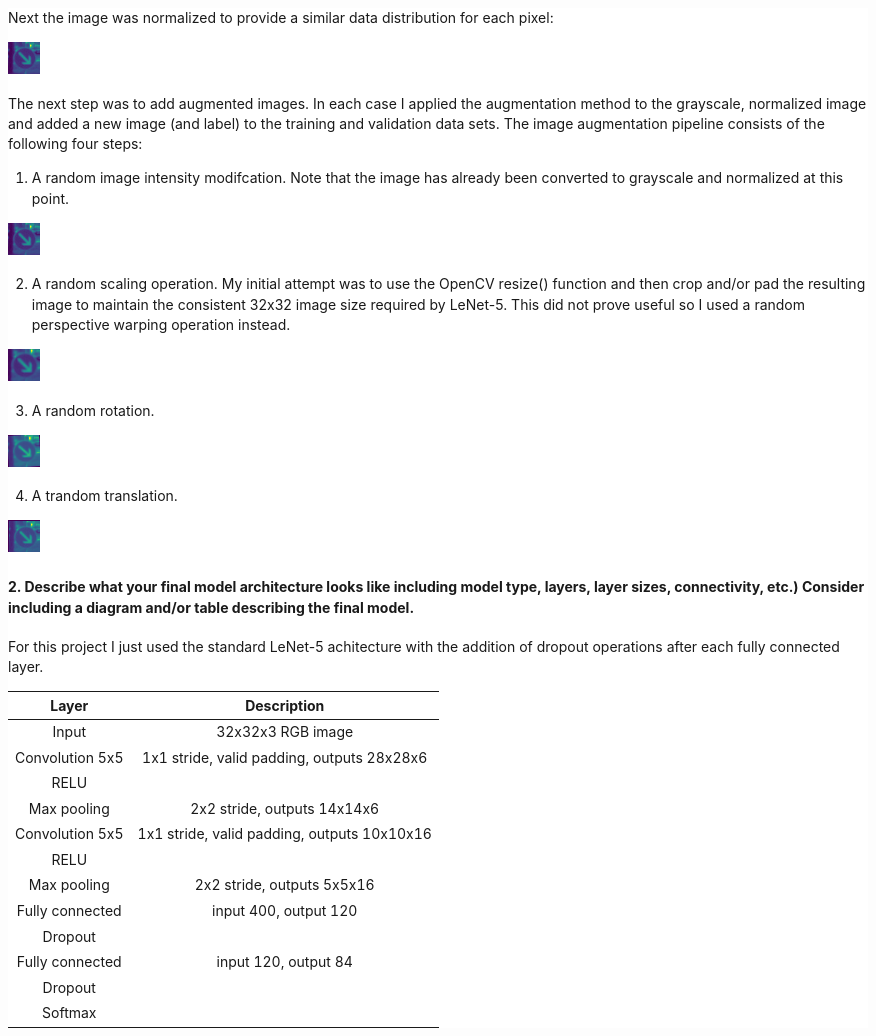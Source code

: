 Next the image was normalized to provide a similar data distribution for each pixel:

![alt text][sample_normalized]

The next step was to add augmented images. In each case I applied the augmentation method to the grayscale, normalized image and added a new image (and label) to the training and validation data sets. The image augmentation pipeline consists of the following four steps:

1. A random image intensity modifcation. Note that the image has already been converted to grayscale and normalized at this point.

![alt text][sample_intensity]

2. A random scaling operation. My initial attempt was to use the OpenCV resize() function and then crop and/or pad the resulting image to maintain the consistent 32x32 image size required by LeNet-5. This did not prove useful so I used a random perspective warping operation instead.

![alt text][sample_scaled]

3. A random rotation.

![alt text][sample_rotated]

4. A trandom translation.

![alt text][sample_translated]

#### 2. Describe what your final model architecture looks like including model type, layers, layer sizes, connectivity, etc.) Consider including a diagram and/or table describing the final model.

For this project I just used the standard LeNet-5 achitecture with the addition of dropout operations after each fully connected layer.

| Layer         		|     Description	        					| 
|:---------------------:|:---------------------------------------------:| 
| Input         		| 32x32x3 RGB image   							| 
| Convolution 5x5     	| 1x1 stride, valid padding, outputs 28x28x6 	|
| RELU					|												|
| Max pooling	      	| 2x2 stride, outputs 14x14x6   				|
| Convolution 5x5	    | 1x1 stride, valid padding, outputs 10x10x16 	|
| RELU					|												|
| Max pooling	      	| 2x2 stride, outputs 5x5x16     				|
| Fully connected		| input 400, output 120        					|
| Dropout               |                                               |
| Fully connected		| input 120, output 84        					|
| Dropout               |                                               |
| Softmax				|              									|
 

[//]: # (Image References)
[histogram]: ./writeup_images/histogram.png "Histogram of Sign Types"
[sample]: ./writeup_images/sample.png "Traffic Sign (original)"
[sample_grayscale]: ./writeup_images/sample_grayscale.png "Traffic Sign (grayscale)"
[sample_normalized]: ./writeup_images/sample_normalized.png "Traffic Sign (normalized)"
[sample_intensity]: ./writeup_images/sample_intensity.png "Traffic Sign (intensity)"
[sample_scaled]: ./writeup_images/sample_scaled.png "Traffic Sign (scaled)"
[sample_rotated]: ./writeup_images/sample_rotated.png "Traffic Sign (rotated)"
[sample_translated]: ./writeup_images/sample_translated.png "Traffic Sign (translated)"
[test_image01]: ./test_images/image01.jpg "Test Image 1"
[test_image02]: ./test_images/image02.jpg "Test Image 2"
[test_image03]: ./test_images/image03.jpg "Test Image 3"
[test_image04]: ./test_images/image04.jpg "Test Image 4"
[test_image05]: ./test_images/image05.jpg "Test Image 5"